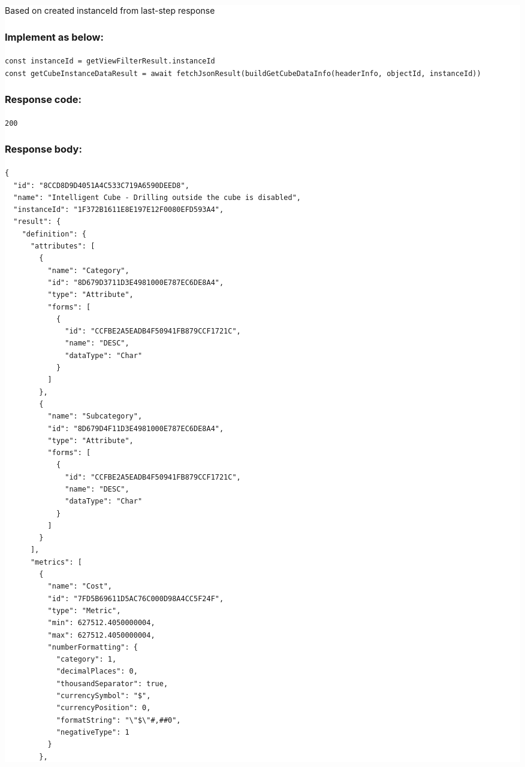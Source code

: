 Based on created instanceId from last-step response
### Implement as below:
```
const instanceId = getViewFilterResult.instanceId
const getCubeInstanceDataResult = await fetchJsonResult(buildGetCubeDataInfo(headerInfo, objectId, instanceId))
```
### Response code:
```
200
```
### Response body:
```
{
  "id": "8CCD8D9D4051A4C533C719A6590DEED8",
  "name": "Intelligent Cube - Drilling outside the cube is disabled",
  "instanceId": "1F372B1611E8E197E12F0080EFD593A4",
  "result": {
    "definition": {
      "attributes": [
        {
          "name": "Category",
          "id": "8D679D3711D3E4981000E787EC6DE8A4",
          "type": "Attribute",
          "forms": [
            {
              "id": "CCFBE2A5EADB4F50941FB879CCF1721C",
              "name": "DESC",
              "dataType": "Char"
            }
          ]
        },
        {
          "name": "Subcategory",
          "id": "8D679D4F11D3E4981000E787EC6DE8A4",
          "type": "Attribute",
          "forms": [
            {
              "id": "CCFBE2A5EADB4F50941FB879CCF1721C",
              "name": "DESC",
              "dataType": "Char"
            }
          ]
        }
      ],
      "metrics": [
        {
          "name": "Cost",
          "id": "7FD5B69611D5AC76C000D98A4CC5F24F",
          "type": "Metric",
          "min": 627512.4050000004,
          "max": 627512.4050000004,
          "numberFormatting": {
            "category": 1,
            "decimalPlaces": 0,
            "thousandSeparator": true,
            "currencySymbol": "$",
            "currencyPosition": 0,
            "formatString": "\"$\"#,##0",
            "negativeType": 1
          }
        },
```